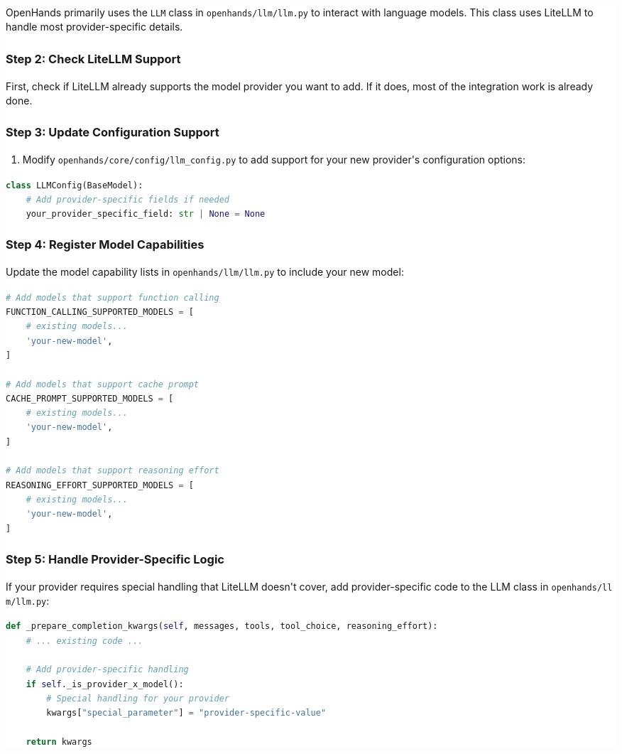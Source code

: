 OpenHands primarily uses the `LLM` class in `openhands/llm/llm.py` to interact with language models. This class uses LiteLLM to handle most provider-specific details.

### Step 2: Check LiteLLM Support

First, check if LiteLLM already supports the model provider you want to add. If it does, most of the integration work is already done.

### Step 3: Update Configuration Support

1. Modify `openhands/core/config/llm_config.py` to add support for your new provider's configuration options:

```python
class LLMConfig(BaseModel):
    # Add provider-specific fields if needed
    your_provider_specific_field: str | None = None
```

### Step 4: Register Model Capabilities

Update the model capability lists in `openhands/llm/llm.py` to include your new model:

```python
# Add models that support function calling
FUNCTION_CALLING_SUPPORTED_MODELS = [
    # existing models...
    'your-new-model',
]

# Add models that support cache prompt
CACHE_PROMPT_SUPPORTED_MODELS = [
    # existing models...
    'your-new-model',
]

# Add models that support reasoning effort
REASONING_EFFORT_SUPPORTED_MODELS = [
    # existing models...
    'your-new-model',
]
```

### Step 5: Handle Provider-Specific Logic

If your provider requires special handling that LiteLLM doesn't cover, add provider-specific code to the LLM class in `openhands/llm/llm.py`:

```python
def _prepare_completion_kwargs(self, messages, tools, tool_choice, reasoning_effort):
    # ... existing code ...
    
    # Add provider-specific handling
    if self._is_provider_x_model():
        # Special handling for your provider
        kwargs["special_parameter"] = "provider-specific-value"
        
    return kwargs
```
